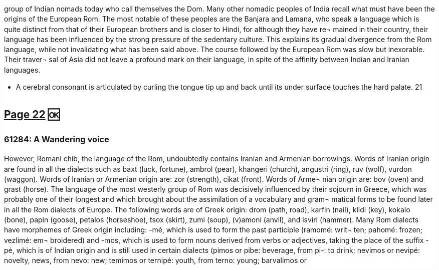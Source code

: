group of Indian nomads today who call
themselves the Dom.
Many other nomadic peoples of India
recall what must have been the origins of
the European Rom. The most notable of
these peoples are the Banjara and Lamana,
who speak a language which is quite distinct
from that of their European brothers and is
closer to Hindi, for although they have re¬
mained in their country, their language has
been influenced by the strong pressure of
the sedentary culture. This explains its
gradual divergence from the Rom language,
while not invalidating what has been said
above.
The course followed by the European
Rom was slow but inexorable. Their traver¬
sal of Asia did not leave a profound mark
on their language, in spite of the affinity
between Indian and Iranian languages.
* A cerebral consonant is articulated by curling
the tongue tip up and back until its under surface
touches the hard palate.
21
## [Page 22](https://demo.humlab.umu.se/courier/061392engo.pdf#page=22) 🆗
### 61284: A Wandering voice
However, Romani chib, the language of the
Rom, undoubtedly contains Iranian and
Armenian borrowings.
Words of Iranian origin are found in all
the dialects such as baxt (luck, fortune),
ambrol (pear), khangeri (church), angustri
(ring), ruv (wolf), vurdon (waggon). Words
of Iranian or Armenian origin are: zor
(strength), cikat (front). Words of Arme¬
nian origin are: bov (oven) and grast
(horse).
The language of the most westerly group
of Rom was decisively influenced by their
sojourn in Greece, which was probably one
of their longest and which brought about
the assimilation of a vocabulary and gram¬
matical forms to be found later in all the
Rom dialects of Europe.
The following words are of Greek origin:
drom (path, road), karfin (nail), klidi (key),
kokalo (bone), papin (goose), petalos
(horseshoe), tsox (skirt), zumi (soup),
(v)amoni (anvil), and isviri (hammer).
Many Rom dialects have morphemes of
Greek origin including: -mé, which is used
to form the past participle (ramomé: writ¬
ten; pahomé: frozen; vezlimé: em¬
broidered) and -mos, which is used to form
nouns derived from verbs or adjectives,
taking the place of the suffix -pé, which is
of Indian origin and is still used in certain
dialects (pimos or pibe: beverage, from pi-:
to drink; nevimos or nevipé: novelty, news,
from nevo: new; temimos or ternipé:
youth, from terno: young; barvalimos or